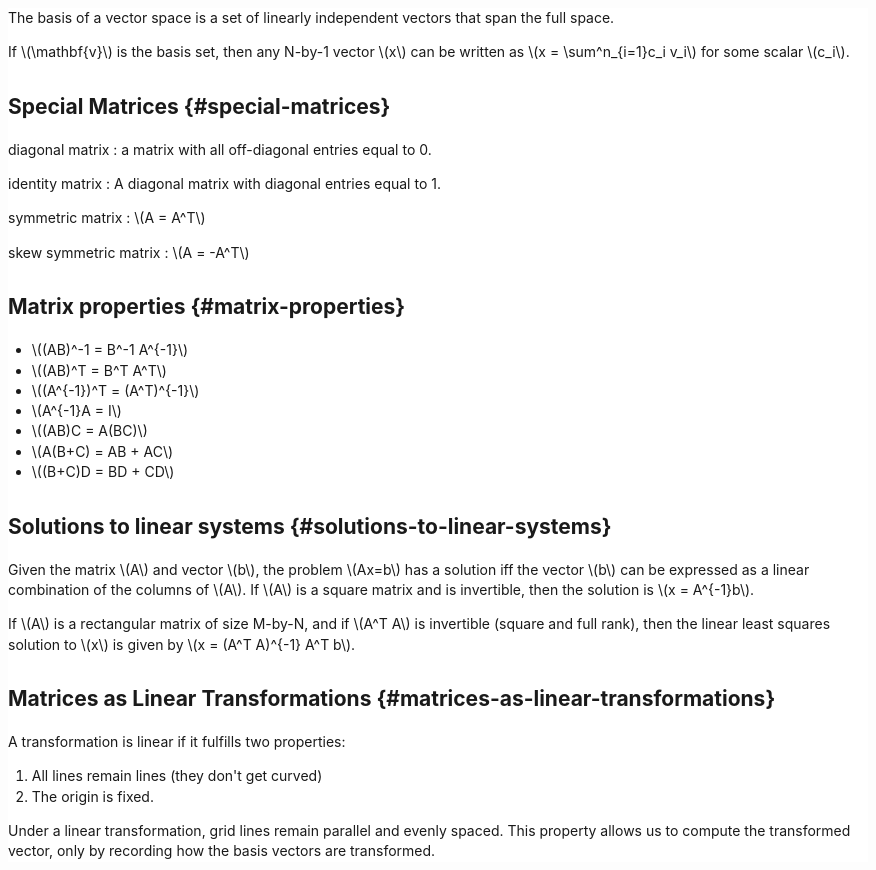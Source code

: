 The basis of a vector space is a set of linearly independent vectors
that span the full space.

If \\(\mathbf{v}\\) is the basis set, then any N-by-1 vector \\(x\\) can be
written as \\(x = \sum^n\_{i=1}c_i v_i\\) for some scalar \\(c_i\\).

## Special Matrices {#special-matrices}

diagonal matrix
: a matrix with all off-diagonal entries equal to 0.

identity matrix
: A diagonal matrix with diagonal entries equal to 1.

symmetric matrix
: \\(A = A^T\\)

skew symmetric matrix
: \\(A = -A^T\\)

## Matrix properties {#matrix-properties}

- \\((AB)^-1 = B^-1 A^{-1}\\)
- \\((AB)^T = B^T A^T\\)
- \\((A^{-1})^T = (A^T)^{-1}\\)
- \\(A^{-1}A = I\\)
- \\((AB)C = A(BC)\\)
- \\(A(B+C) = AB + AC\\)
- \\((B+C)D = BD + CD\\)

## Solutions to linear systems {#solutions-to-linear-systems}

Given the matrix \\(A\\) and vector \\(b\\), the problem \\(Ax=b\\) has a solution
iff the vector \\(b\\) can be expressed as a linear combination of the
columns of \\(A\\). If \\(A\\) is a square matrix and is invertible, then the
solution is \\(x = A^{-1}b\\).

If \\(A\\) is a rectangular matrix of size M-by-N, and if \\(A^T A\\) is
invertible (square and full rank), then the linear least squares
solution to \\(x\\) is given by \\(x = (A^T A)^{-1} A^T b\\).

## Matrices as Linear Transformations {#matrices-as-linear-transformations}

A transformation is linear if it fulfills two properties:

1.  All lines remain lines (they don't get curved)
2.  The origin is fixed.

Under a linear transformation, grid lines remain parallel and evenly
spaced. This property allows us to compute the transformed vector,
only by recording how the basis vectors are transformed.
